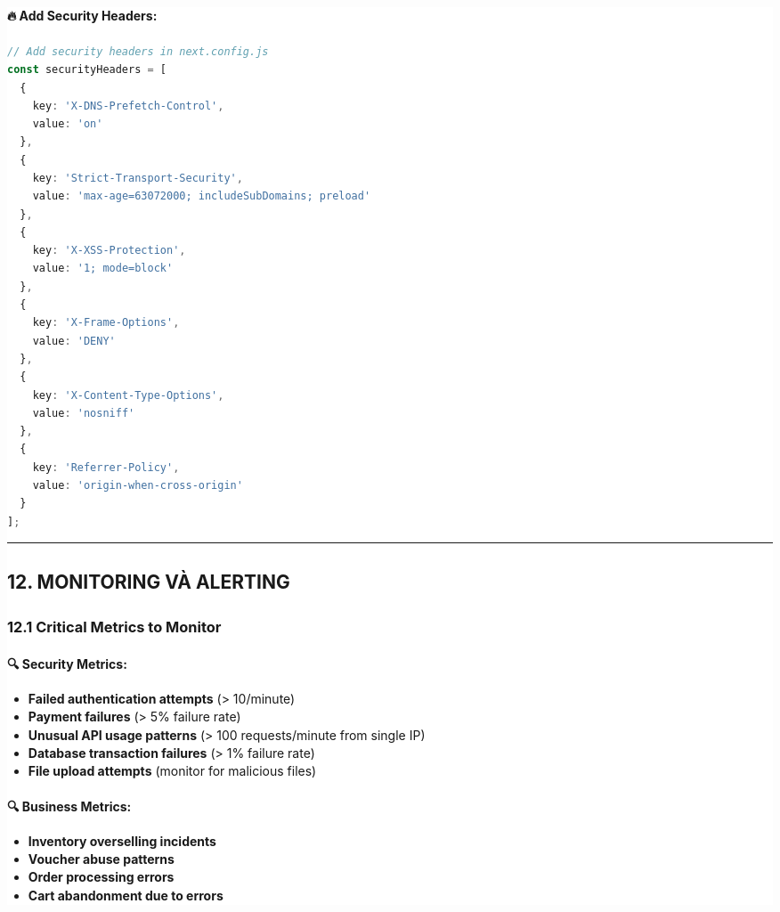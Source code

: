 #### 🔥 Add Security Headers:

```typescript
// Add security headers in next.config.js
const securityHeaders = [
  {
    key: 'X-DNS-Prefetch-Control',
    value: 'on'
  },
  {
    key: 'Strict-Transport-Security',
    value: 'max-age=63072000; includeSubDomains; preload'
  },
  {
    key: 'X-XSS-Protection',
    value: '1; mode=block'
  },
  {
    key: 'X-Frame-Options',
    value: 'DENY'
  },
  {
    key: 'X-Content-Type-Options',
    value: 'nosniff'
  },
  {
    key: 'Referrer-Policy',
    value: 'origin-when-cross-origin'
  }
];
```

---

## 12. MONITORING VÀ ALERTING

### 12.1 Critical Metrics to Monitor

#### 🔍 Security Metrics:

- **Failed authentication attempts** (> 10/minute)
- **Payment failures** (> 5% failure rate)
- **Unusual API usage patterns** (> 100 requests/minute from single IP)
- **Database transaction failures** (> 1% failure rate)
- **File upload attempts** (monitor for malicious files)

#### 🔍 Business Metrics:

- **Inventory overselling incidents**
- **Voucher abuse patterns**
- **Order processing errors**
- **Cart abandonment due to errors**
